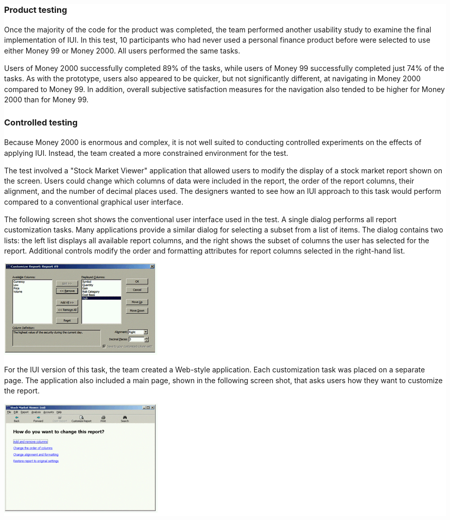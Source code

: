 ### Product testing

Once the majority of the code for the product was completed, the team performed another usability study to examine the final implementation of IUI. In this test, 10 participants who had never used a personal finance product before were selected to use either Money 99 or Money 2000. All users performed the same tasks.

Users of Money 2000 successfully completed 89% of the tasks, while users of Money 99 successfully completed just 74% of the tasks. As with the prototype, users also appeared to be quicker, but not significantly different, at navigating in Money 2000 compared to Money 99. In addition, overall subjective satisfaction measures for the navigation also tended to be higher for Money 2000 than for Money 99.

### Controlled testing

Because Money 2000 is enormous and complex, it is not well suited to conducting controlled experiments on the effects of applying IUI. Instead, the team created a more constrained environment for the test.

The test involved a "Stock Market Viewer" application that allowed users to modify the display of a stock market report shown on the screen. Users could change which columns of data were included in the report, the order of the report columns, their alignment, and the number of decimal places used. The designers wanted to see how an IUI approach to this task would perform compared to a conventional graphical user interface.

The following screen shot shows the conventional user interface used in the test. A single dialog performs all report customization tasks. Many applications provide a similar dialog for selecting a subset from a list of items. The dialog contains two lists: the left list displays all available report columns, and the right shows the subset of columns the user has selected for the report. Additional controls modify the order and formatting attributes for report columns selected in the right-hand list.

![screen shot of a conventional dialog box.](images/iuiguidelines12.png)

For the IUI version of this task, the team created a Web-style application. Each customization task was placed on a separate page. The application also included a main page, shown in the following screen shot, that asks users how they want to customize the report.

![screen shot of a iui test screen.](images/iuiguidelines13.png)
